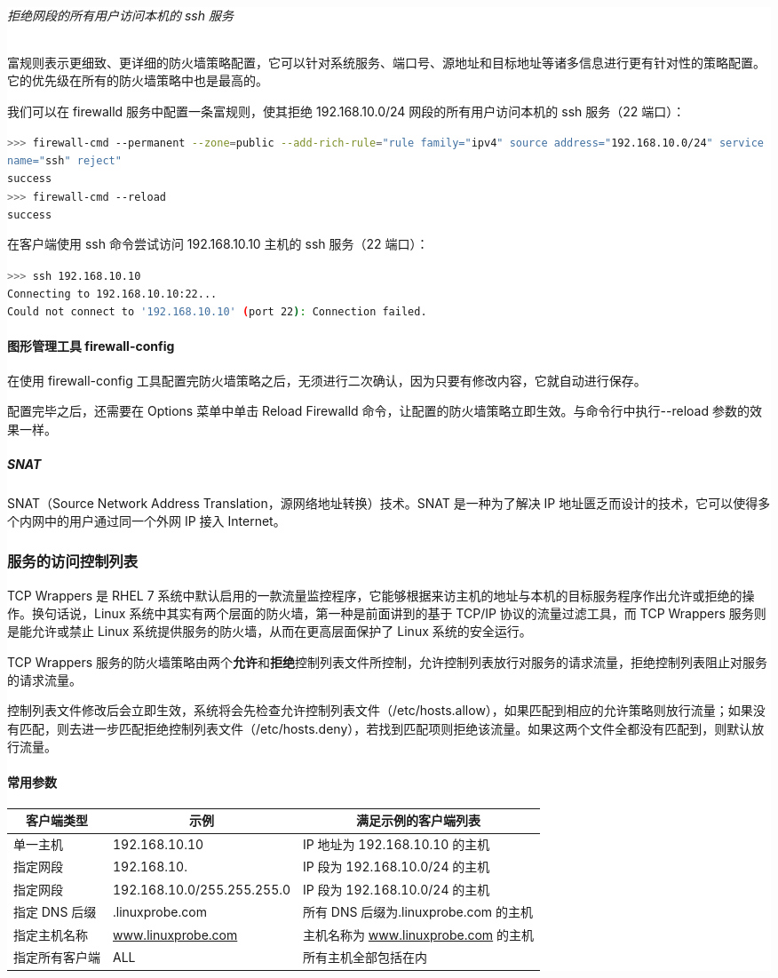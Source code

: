 ###### 拒绝网段的所有用户访问本机的 ssh 服务

富规则表示更细致、更详细的防火墙策略配置，它可以针对系统服务、端口号、源地址和目标地址等诸多信息进行更有针对性的策略配置。它的优先级在所有的防火墙策略中也是最高的。

我们可以在 firewalld 服务中配置一条富规则，使其拒绝 192.168.10.0/24 网段的所有用户访问本机的 ssh 服务（22 端口）：

```bash
>>> firewall-cmd --permanent --zone=public --add-rich-rule="rule family="ipv4" source address="192.168.10.0/24" service name="ssh" reject"
success
>>> firewall-cmd --reload
success
```

在客户端使用 ssh 命令尝试访问 192.168.10.10 主机的 ssh 服务（22 端口）：

```bash
>>> ssh 192.168.10.10
Connecting to 192.168.10.10:22...
Could not connect to '192.168.10.10' (port 22): Connection failed.
```

#### 图形管理工具 firewall-config

在使用 firewall-config 工具配置完防火墙策略之后，无须进行二次确认，因为只要有修改内容，它就自动进行保存。

配置完毕之后，还需要在 Options 菜单中单击 Reload Firewalld 命令，让配置的防火墙策略立即生效。与命令行中执行--reload 参数的效果一样。

##### SNAT

SNAT（Source Network Address Translation，源网络地址转换）技术。SNAT 是一种为了解决 IP 地址匮乏而设计的技术，它可以使得多个内网中的用户通过同一个外网 IP 接入 Internet。

### 服务的访问控制列表

TCP Wrappers 是 RHEL 7 系统中默认启用的一款流量监控程序，它能够根据来访主机的地址与本机的目标服务程序作出允许或拒绝的操作。换句话说，Linux 系统中其实有两个层面的防火墙，第一种是前面讲到的基于 TCP/IP 协议的流量过滤工具，而 TCP Wrappers 服务则是能允许或禁止 Linux 系统提供服务的防火墙，从而在更高层面保护了 Linux 系统的安全运行。

TCP Wrappers 服务的防火墙策略由两个**允许**和**拒绝**控制列表文件所控制，允许控制列表放行对服务的请求流量，拒绝控制列表阻止对服务的请求流量。

控制列表文件修改后会立即生效，系统将会先检查允许控制列表文件（/etc/hosts.allow），如果匹配到相应的允许策略则放行流量；如果没有匹配，则去进一步匹配拒绝控制列表文件（/etc/hosts.deny），若找到匹配项则拒绝该流量。如果这两个文件全都没有匹配到，则默认放行流量。

#### 常用参数

| 客户端类型     | 示例                       | 满足示例的客户端列表                  |
| -------------- | -------------------------- | ------------------------------------- |
| 单一主机       | 192.168.10.10              | IP 地址为 192.168.10.10 的主机        |
| 指定网段       | 192.168.10.                | IP 段为 192.168.10.0/24 的主机        |
| 指定网段       | 192.168.10.0/255.255.255.0 | IP 段为 192.168.10.0/24 的主机        |
| 指定 DNS 后缀  | .linuxprobe.com            | 所有 DNS 后缀为.linuxprobe.com 的主机 |
| 指定主机名称   | www.linuxprobe.com         | 主机名称为 www.linuxprobe.com 的主机  |
| 指定所有客户端 | ALL                        | 所有主机全部包括在内                  |
